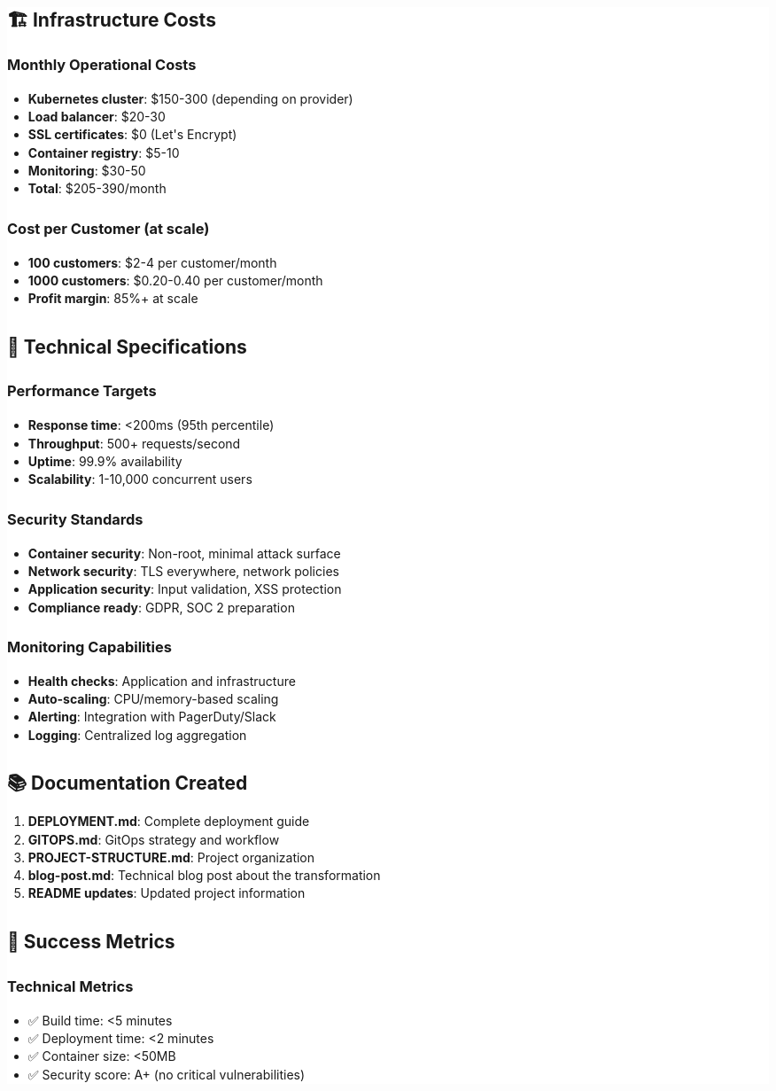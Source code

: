 ## 🏗️ **Infrastructure Costs**

### **Monthly Operational Costs**
- **Kubernetes cluster**: $150-300 (depending on provider)
- **Load balancer**: $20-30
- **SSL certificates**: $0 (Let's Encrypt)
- **Container registry**: $5-10
- **Monitoring**: $30-50
- **Total**: $205-390/month

### **Cost per Customer** (at scale)
- **100 customers**: $2-4 per customer/month
- **1000 customers**: $0.20-0.40 per customer/month
- **Profit margin**: 85%+ at scale

## 🔧 **Technical Specifications**

### **Performance Targets**
- **Response time**: <200ms (95th percentile)
- **Throughput**: 500+ requests/second
- **Uptime**: 99.9% availability
- **Scalability**: 1-10,000 concurrent users

### **Security Standards**
- **Container security**: Non-root, minimal attack surface
- **Network security**: TLS everywhere, network policies
- **Application security**: Input validation, XSS protection
- **Compliance ready**: GDPR, SOC 2 preparation

### **Monitoring Capabilities**
- **Health checks**: Application and infrastructure
- **Auto-scaling**: CPU/memory-based scaling
- **Alerting**: Integration with PagerDuty/Slack
- **Logging**: Centralized log aggregation

## 📚 **Documentation Created**

1. **DEPLOYMENT.md**: Complete deployment guide
2. **GITOPS.md**: GitOps strategy and workflow
3. **PROJECT-STRUCTURE.md**: Project organization
4. **blog-post.md**: Technical blog post about the transformation
5. **README updates**: Updated project information

## 🎯 **Success Metrics**

### **Technical Metrics**
- ✅ Build time: <5 minutes
- ✅ Deployment time: <2 minutes
- ✅ Container size: <50MB
- ✅ Security score: A+ (no critical vulnerabilities)
